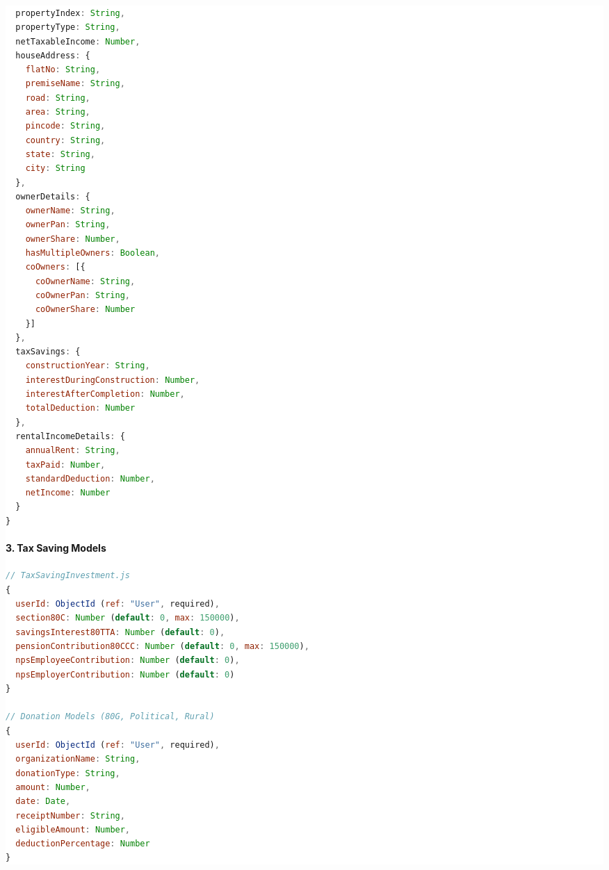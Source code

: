 ```javascript
  propertyIndex: String,
  propertyType: String,
  netTaxableIncome: Number,
  houseAddress: {
    flatNo: String,
    premiseName: String,
    road: String,
    area: String,
    pincode: String,
    country: String,
    state: String,
    city: String
  },
  ownerDetails: {
    ownerName: String,
    ownerPan: String,
    ownerShare: Number,
    hasMultipleOwners: Boolean,
    coOwners: [{
      coOwnerName: String,
      coOwnerPan: String,
      coOwnerShare: Number
    }]
  },
  taxSavings: {
    constructionYear: String,
    interestDuringConstruction: Number,
    interestAfterCompletion: Number,
    totalDeduction: Number
  },
  rentalIncomeDetails: {
    annualRent: String,
    taxPaid: Number,
    standardDeduction: Number,
    netIncome: Number
  }
}
```

#### 3. Tax Saving Models
```javascript
// TaxSavingInvestment.js
{
  userId: ObjectId (ref: "User", required),
  section80C: Number (default: 0, max: 150000),
  savingsInterest80TTA: Number (default: 0),
  pensionContribution80CCC: Number (default: 0, max: 150000),
  npsEmployeeContribution: Number (default: 0),
  npsEmployerContribution: Number (default: 0)
}

// Donation Models (80G, Political, Rural)
{
  userId: ObjectId (ref: "User", required),
  organizationName: String,
  donationType: String,
  amount: Number,
  date: Date,
  receiptNumber: String,
  eligibleAmount: Number,
  deductionPercentage: Number
}

```